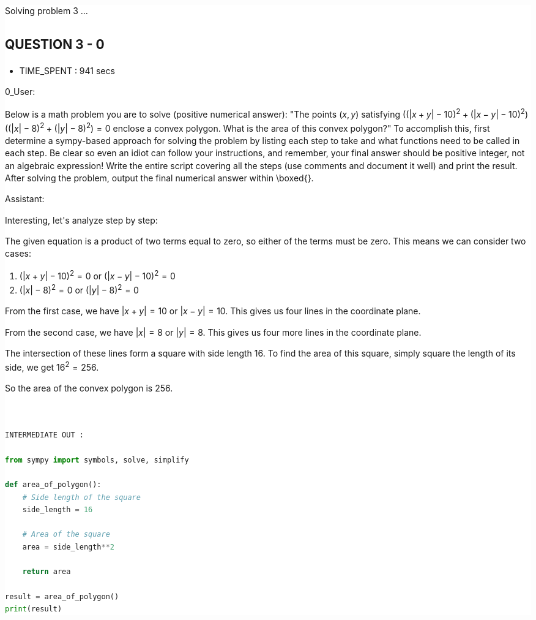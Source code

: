 Solving problem 3 ...



## QUESTION 3 - 0 
- TIME_SPENT : 941 secs

0_User:

Below is a math problem you are to solve (positive numerical answer):
"The points $\left(x, y\right)$ satisfying $((\vert x + y \vert - 10)^2 + ( \vert x - y \vert - 10)^2)((\vert x \vert - 8)^2 + ( \vert y \vert - 8)^2) = 0$ enclose a convex polygon. What is the area of this convex polygon?"
To accomplish this, first determine a sympy-based approach for solving the problem by listing each step to take and what functions need to be called in each step. Be clear so even an idiot can follow your instructions, and remember, your final answer should be positive integer, not an algebraic expression!
Write the entire script covering all the steps (use comments and document it well) and print the result. After solving the problem, output the final numerical answer within \boxed{}.

Assistant: 

Interesting, let's analyze step by step:



The given equation is a product of two terms equal to zero, so either of the terms must be zero. This means we can consider two cases:

1) $(\vert x + y \vert - 10)^2 = 0$ or $(\vert x - y \vert - 10)^2 = 0$
2) $(\vert x \vert - 8)^2 = 0$ or $(\vert y \vert - 8)^2 = 0$

From the first case, we have $\vert x + y \vert = 10$ or $\vert x - y \vert = 10$. This gives us four lines in the coordinate plane.

From the second case, we have $\vert x \vert = 8$ or $\vert y \vert = 8$. This gives us four more lines in the coordinate plane.

The intersection of these lines form a square with side length 16. To find the area of this square, simply square the length of its side, we get $16^2 = 256$.

So the area of the convex polygon is 256.

```python


INTERMEDIATE OUT :

from sympy import symbols, solve, simplify

def area_of_polygon():
    # Side length of the square
    side_length = 16

    # Area of the square
    area = side_length**2

    return area

result = area_of_polygon()
print(result)
```
